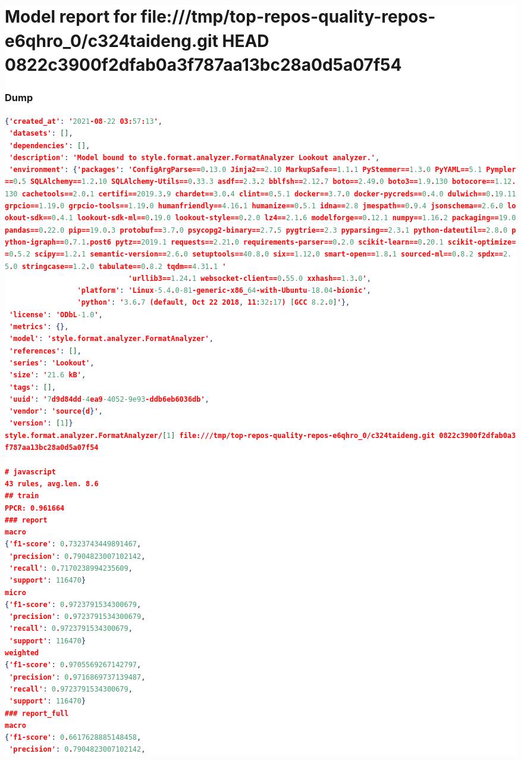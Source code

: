 # Model report for file:///tmp/top-repos-quality-repos-e6qhro_0/c324taideng.git HEAD 0822c3900f2dfab0a3f787aa13bc28a0d5a07f54

### Dump

```json
{'created_at': '2021-08-22 03:57:13',
 'datasets': [],
 'dependencies': [],
 'description': 'Model bound to style.format.analyzer.FormatAnalyzer Lookout analyzer.',
 'environment': {'packages': 'ConfigArgParse==0.13.0 Jinja2==2.10 MarkupSafe==1.1.1 PyStemmer==1.3.0 PyYAML==5.1 Pympler==0.5 SQLAlchemy==1.2.10 SQLAlchemy-Utils==0.33.3 asdf==2.3.2 bblfsh==2.12.7 boto==2.49.0 boto3==1.9.130 botocore==1.12.130 cachetools==2.0.1 certifi==2019.3.9 chardet==3.0.4 clint==0.5.1 docker==3.7.0 docker-pycreds==0.4.0 dulwich==0.19.11 grpcio==1.19.0 grpcio-tools==1.19.0 humanfriendly==4.16.1 humanize==0.5.1 idna==2.8 jmespath==0.9.4 jsonschema==2.6.0 lookout-sdk==0.4.1 lookout-sdk-ml==0.19.0 lookout-style==0.2.0 lz4==2.1.6 modelforge==0.12.1 numpy==1.16.2 packaging==19.0 pandas==0.22.0 pip==19.0.3 protobuf==3.7.0 psycopg2-binary==2.7.5 pygtrie==2.3 pyparsing==2.3.1 python-dateutil==2.8.0 python-igraph==0.7.1.post6 pytz==2019.1 requests==2.21.0 requirements-parser==0.2.0 scikit-learn==0.20.1 scikit-optimize==0.5.2 scipy==1.2.1 semantic-version==2.6.0 setuptools==40.8.0 six==1.12.0 smart-open==1.8.1 sourced-ml==0.8.2 spdx==2.5.0 stringcase==1.2.0 tabulate==0.8.2 tqdm==4.31.1 '
                             'urllib3==1.24.1 websocket-client==0.55.0 xxhash==1.3.0',
                 'platform': 'Linux-5.4.0-81-generic-x86_64-with-Ubuntu-18.04-bionic',
                 'python': '3.6.7 (default, Oct 22 2018, 11:32:17) [GCC 8.2.0]'},
 'license': 'ODbL-1.0',
 'metrics': {},
 'model': 'style.format.analyzer.FormatAnalyzer',
 'references': [],
 'series': 'Lookout',
 'size': '21.6 kB',
 'tags': [],
 'uuid': '7d9d84dd-4ea9-4052-9e93-ddb6eb6036db',
 'vendor': 'source{d}',
 'version': [1]}
style.format.analyzer.FormatAnalyzer/[1] file:///tmp/top-repos-quality-repos-e6qhro_0/c324taideng.git 0822c3900f2dfab0a3f787aa13bc28a0d5a07f54

# javascript
43 rules, avg.len. 8.6
## train
PPCR: 0.961664
### report
macro
{'f1-score': 0.7323743449891467,
 'precision': 0.7904823007102142,
 'recall': 0.7170238994235609,
 'support': 116470}
micro
{'f1-score': 0.9723791534300679,
 'precision': 0.9723791534300679,
 'recall': 0.9723791534300679,
 'support': 116470}
weighted
{'f1-score': 0.9705569267142797,
 'precision': 0.9716869737139487,
 'recall': 0.9723791534300679,
 'support': 116470}
### report_full
macro
{'f1-score': 0.6617628885148458,
 'precision': 0.7904823007102142,
```